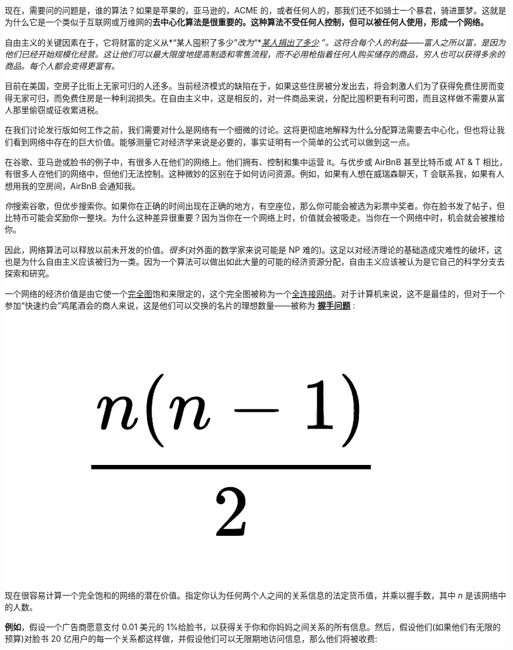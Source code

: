 现在，需要问的问题是，谁的算法？如果是苹果的，亚马逊的，ACME 的，或者任何人的，那我们还不如骑士一个暴君，骑进噩梦。这就是为什么它是一个类似于互联网或万维网的**去中心化算法是很重要的。这种算法不受任何人控制，但可以被任何人使用，形成一个网络。**

自由主义的关键因素在于，它将财富的定义从*“某人囤积了多少”*改为*“*[*某人捐出了多少*](https://hackernoon.com/behavioral-cryptoeconomics-the-secret-of-digital-currencies-ac6e9b04fcb6) *”。这符合每个人的利益——富人之所以富，是因为他们已经开始规模化经营。这让他们可以最大限度地提高制造和零售流程，而不必用枪指着任何人购买储存的商品，穷人也可以获得多余的商品。每个人都会变得更富有。*

目前在美国，空房子比街上无家可归的人还多。当前经济模式的缺陷在于，如果这些住房被分发出去，将会刺激人们为了获得免费住房而变得无家可归，而免费住房是一种利润损失。在自由主义中，这是相反的，对一件商品来说，分配比囤积更有利可图，而且这样做不需要从富人那里偷窃或征收累进税。

在我们讨论发行版如何工作之前，我们需要对什么是网络有一个细微的讨论。这将更彻底地解释为什么分配算法需要去中心化，但也将让我们看到网络中存在的巨大价值。能够测量它对经济学来说是必要的，事实证明有一个简单的公式可以做到这一点。

在谷歌、亚马逊或脸书的例子中，有很多人在他们的网络上。他们拥有、控制和集中运营 it。与优步或 AirBnB 甚至比特币或 AT & T 相比，有很多人*在*他们的网络中，但他们无法控制。这种微妙的区别在于如何访问资源。例如，如果有人想在威瑞森聊天，T 会联系我，如果有人想用我的空房间，AirBnB 会通知我。

*你*搜索谷歌，但优步搜索你。如果你在正确的时间出现在正确的地方，有空座位，那么你可能会被选为彩票中奖者。你在脸书发了帖子，但比特币可能会奖励你一整块。为什么这种差异很重要？因为当你在一个网络上时，价值就会被吸走。当你在一个网络中时，机会就会被推给你。

因此，网络算法可以释放以前未开发的价值。*很多*(对外面的数学家来说可能是 NP 难的)。这足以对经济理论的基础造成灾难性的破坏，这也是为什么自由主义应该被归为一类。因为一个算法可以做出如此大量的可能的经济资源分配，自由主义应该被认为是它自己的科学分支去探索和研究。

一个网络的经济价值是由它使一个[完全图](http://mathworld.wolfram.com/CompleteGraph.html)饱和来限定的，这个完全图被称为一个[全连接网络](https://en.wikipedia.org/wiki/Network_topology#Fully_connected_network)。对于计算机来说，这不是最佳的，但对于一个参加“快速约会”鸡尾酒会的商人来说，这是他们可以交换的名片的理想数量——被称为 [**握手问题**](http://mathworld.wolfram.com/HandshakeProblem.html) :

![](img/a33d830593bb55b85ecf8ae75bbe4e31.png)

现在很容易计算一个完全饱和的网络的潜在价值。指定你认为任何两个人之间的关系信息的法定货币值，并乘以握手数，其中 *n* 是该网络中的人数。

**例如**，假设一个广告商愿意支付 0.01 美元的 1%给脸书，以获得关于你和你妈妈之间关系的所有信息。然后，假设他们(如果他们有无限的预算)对脸书 20 亿用户的每一个关系都这样做，并假设他们可以无限期地访问信息，那么他们将被收费:
